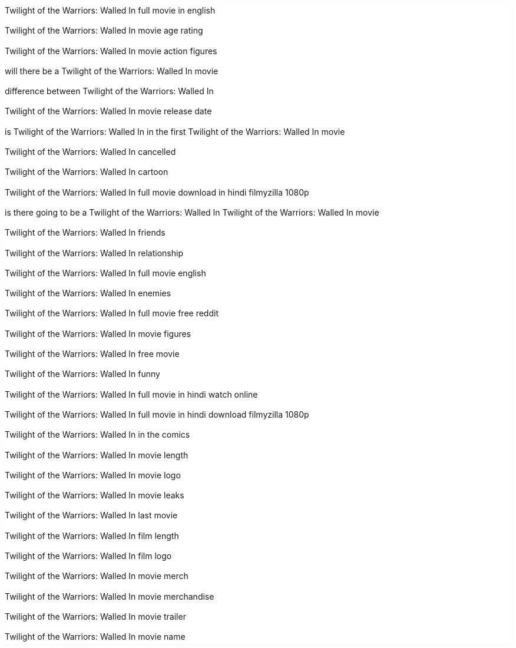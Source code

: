 Twilight of the Warriors: Walled In full movie in english

Twilight of the Warriors: Walled In movie age rating

Twilight of the Warriors: Walled In movie action figures

will there be a Twilight of the Warriors: Walled In movie

difference between Twilight of the Warriors: Walled In

Twilight of the Warriors: Walled In movie release date

is Twilight of the Warriors: Walled In in the first Twilight of the Warriors: Walled In movie

Twilight of the Warriors: Walled In cancelled

Twilight of the Warriors: Walled In cartoon

Twilight of the Warriors: Walled In full movie download in hindi filmyzilla 1080p

is there going to be a Twilight of the Warriors: Walled In Twilight of the Warriors: Walled In movie

Twilight of the Warriors: Walled In friends

Twilight of the Warriors: Walled In relationship

Twilight of the Warriors: Walled In full movie english

Twilight of the Warriors: Walled In enemies

Twilight of the Warriors: Walled In full movie free reddit

Twilight of the Warriors: Walled In movie figures

Twilight of the Warriors: Walled In free movie

Twilight of the Warriors: Walled In funny

Twilight of the Warriors: Walled In full movie in hindi watch online

Twilight of the Warriors: Walled In full movie in hindi download filmyzilla 1080p

Twilight of the Warriors: Walled In in the comics

Twilight of the Warriors: Walled In movie length

Twilight of the Warriors: Walled In movie logo

Twilight of the Warriors: Walled In movie leaks

Twilight of the Warriors: Walled In last movie

Twilight of the Warriors: Walled In film length

Twilight of the Warriors: Walled In film logo

Twilight of the Warriors: Walled In movie merch

Twilight of the Warriors: Walled In movie merchandise

Twilight of the Warriors: Walled In movie trailer

Twilight of the Warriors: Walled In movie name
